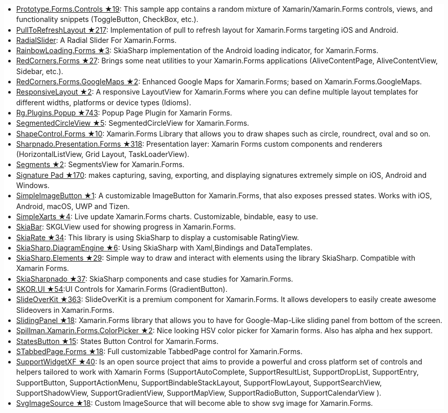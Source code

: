- [Prototype.Forms.Controls ★19](https://github.com/rhedgpeth/Prototype.Forms.Controls): This sample app contains a random mixture of Xamarin/Xamarin.Forms controls, views, and functionality snippets (ToggleButton, CheckBox, etc.).
- [PullToRefreshLayout ★217](https://github.com/jamesmontemagno/Xamarin.Forms-PullToRefreshLayout): Implementation of pull to refresh layout for Xamarin.Forms targeting iOS and Android.
- [RadialSlider](https://github.com/Nickjgniklu/RadialSlider): A Radial Slider For Xamarin.Forms.
- [RainbowLoading.Forms ★3](https://github.com/mariusmuntean/RainbowLoading.Forms): SkiaSharp implementation of the Android loading indicator, for Xamarin.Forms.
- [RedCorners.Forms ★27](https://github.com/saeedafshari/RedCorners.Forms): Brings some neat utilities to your Xamarin.Forms applications (AliveContentPage, AliveContentView, Sidebar, etc.).
- [RedCorners.Forms.GoogleMaps ★2](https://github.com/saeedafshari/RedCorners.Forms.GoogleMaps): Enhanced Google Maps for Xamarin.Forms; based on Xamarin.Forms.GoogleMaps.
- [ResponsiveLayout ★2](https://github.com/tobias-oschmann/ResponsiveLayout): A responsive LayoutView for Xamarin.Forms where you can define multiple layout templates for different widths, platforms or device types (Idioms).
- [Rg.Plugins.Popup ★743](https://github.com/rotorgames/Rg.Plugins.Popup): Popup Page Plugin for Xamarin Forms.
- [SegmentedCircleView ★5](https://github.com/AndreiMisiukevich/SegmentedCircleView): SegmentedCircleView for Xamarin.Forms.
- [ShapeControl.Forms ★10](https://github.com/stormlion227/ShapeControl.Forms): Xamarin.Forms Library that allows you to draw shapes such as circle, roundrect, oval and so on.
- [Sharpnado.Presentation.Forms ★318](https://github.com/roubachof/Sharpnado.Presentation.Forms): Presentation layer: Xamarin Forms custom components and renderers (HorizontalListView, Grid Layout, TaskLoaderView).
- [Segments ★2](https://github.com/hnabbasi/Segments): SegmentsView for Xamarin.Forms.
- [Signature Pad ★170](https://github.com/xamarin/SignaturePad): makes capturing, saving, exporting, and displaying signatures extremely simple on iOS, Android and Windows.
- [SimpleImageButton ★1](https://github.com/mariusmuntean/SimpleImageButton): A customizable ImageButton for Xamarin.Forms, that also exposes pressed states. Works with iOS, Android, macOS, UWP and Tizen.
- [SimpleXarts ★4](https://github.com/manuelmeisen/SimpleXarts): Live update Xamarin.Forms charts. Customizable, bindable, easy to use.
- [SkiaBar](https://github.com/MridulMalviya/SkiaBar): SKGLView used for showing progress in Xamarin.Forms.
- [SkiaRate ★34](https://github.com/clovisnicolas/SkiaRate): This library is using SkiaSharp to display a customisable RatingView.
- [SkiaSharp.DiagramEngine ★6](https://github.com/kevinbrunet/SkiaSharp.DiagramEngine): Using SkiaSharp with Xaml,Bindings and DataTemplates.
- [SkiaSharp.Elements ★29](https://github.com/FelipeNicoletto/SkiaSharp.Elements): Simple way to draw and interact with elements using the library SkiaSharp. Compatible with Xamarin Forms.
- [SkiaSharpnado ★37](https://github.com/roubachof/SkiaSharpnado): SkiaSharp components and case studies for Xamarin.Forms.
- [SKOR.UI ★54](https://github.com/skordesign/SKOR.UI):UI Controls for Xamarin.Forms (GradientButton).
- [SlideOverKit ★363](https://github.com/XAM-Consulting/SlideOverKit): SlideOverKit is a premium component for Xamarin.Forms. It allows developers to easily create awesome Slideovers in Xamarin.Forms. 
- [SlidingPanel ★18](https://github.com/dw2kim/slidingpanel): Xamarin.Forms library that allows you to have for Google-Map-Like sliding panel from bottom of the screen.
- [Spillman.Xamarin.Forms.ColorPicker ★2](https://github.com/daltonks/Spillman.Xamarin.Forms.ColorPicker): Nice looking HSV color picker for Xamarin forms. Also has alpha and hex support.
- [StatesButton ★15](https://github.com/AlejandroRuiz/StatesButton): States Button Control for Xamarin.Forms.
- [STabbedPage.Forms ★18](https://github.com/stormlion227/STabbedPage.Forms): Full customizable TabbedPage control for Xamarin.Forms. 
- [SupportWidgetXF ★40](https://github.com/bulubuloa/SupportWidgetXF): Is an open source project that aims to provide a powerful and cross platform set of controls and helpers tailored to work with Xamarin Forms (SupportAutoComplete, SupportResultList, SupportDropList, SupportEntry, SupportButton, SupportActionMenu, SupportBindableStackLayout, SupportFlowLayout, SupportSearchView, SupportShadowView, SupportGradientView, SupportMapView, SupportRadioButton, SupportCalendarView 
).
- [SvgImageSource ★18](https://github.com/muak/SvgImageSource): Custom ImageSource that will become able to show svg image for Xamarin.Forms.